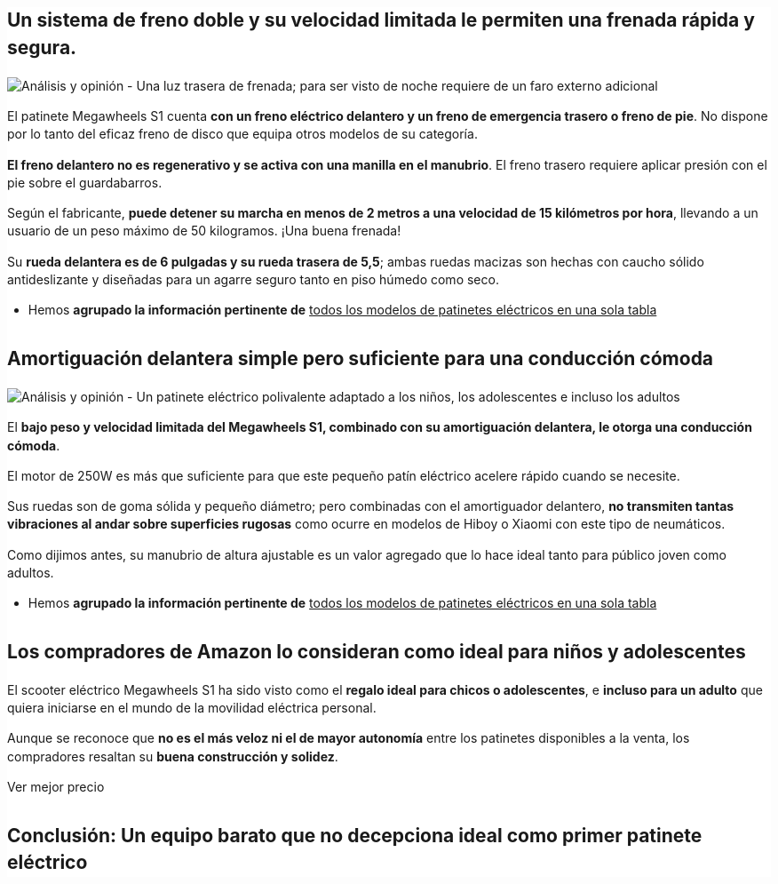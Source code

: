 ## Un sistema de freno doble y su velocidad limitada le permiten una frenada rápida y segura.

![Análisis y opinión - Una luz trasera de frenada; para ser visto de noche requiere de un faro externo adicional](https://res.cloudinary.com/aom/image/upload/c_scale,w_700/v1619945535/Patinetes-electricos/Patinete-Megawheels-S1/Patinete-Electrico-Megawheels-S1-Luz-Trasera_spwlzf.jpg "Análisis y opinión - Una luz trasera de frenada; para ser visto de noche requiere de un faro externo adicional")

El patinete Megawheels S1 cuenta **con un freno eléctrico delantero y un freno de emergencia trasero o freno de pie**. No dispone por lo tanto del eficaz freno de disco que equipa otros modelos de su categoría.

**El freno delantero no es regenerativo y se activa con una manilla en el manubrio**. El freno trasero requiere aplicar presión con el pie sobre el guardabarros.

Según el fabricante, **puede detener su marcha en menos de 2 metros a una velocidad de 15 kilómetros por hora**, llevando a un usuario de un peso máximo de 50 kilogramos. ¡Una buena frenada!

Su **rueda delantera es de 6 pulgadas y su rueda trasera de 5,5**; ambas ruedas macizas son hechas con caucho sólido antideslizante y diseñadas para un agarre seguro tanto en piso húmedo como seco.

+ Hemos **agrupado la información pertinente de** [todos los modelos de patinetes eléctricos en una sola tabla](/patinetes-electricos/base-de-datos-de-todos-patinetes-electricos-analizados)

## Amortiguación delantera simple pero suficiente para una conducción cómoda

![Análisis y opinión - Un patinete eléctrico polivalente adaptado a los niños, los adolescentes e incluso los adultos](https://res.cloudinary.com/aom/image/upload/c_scale,w_700/v1619945536/Patinetes-electricos/Patinete-Megawheels-S1/Patinete-Electrico-Megawheels-S1-Ride-Familia_vpcije.jpg "Análisis y opinión - Un patinete eléctrico polivalente adaptado a los niños, los adolescentes e incluso los adultos")

El **bajo peso y velocidad limitada del Megawheels S1, combinado con su amortiguación delantera, le otorga una conducción cómoda**.

El motor de 250W es más que suficiente para que este pequeño patín eléctrico acelere rápido cuando se necesite.

Sus ruedas son de goma sólida y pequeño diámetro; pero combinadas con el amortiguador delantero, **no transmiten tantas vibraciones al andar sobre superficies rugosas** como ocurre en modelos de Hiboy o Xiaomi con este tipo de neumáticos.

Como dijimos antes, su manubrio de altura ajustable es un valor agregado que lo hace ideal tanto para público joven como adultos.

+ Hemos **agrupado la información pertinente de** [todos los modelos de patinetes eléctricos en una sola tabla](/patinetes-electricos/base-de-datos-de-todos-patinetes-electricos-analizados)

## Los compradores de Amazon lo consideran como ideal para niños y adolescentes

El scooter eléctrico Megawheels S1 ha sido visto como el **regalo ideal para chicos o adolescentes**, e **incluso para un adulto** que quiera iniciarse en el mundo de la movilidad eléctrica personal.

Aunque se reconoce que **no es el más veloz ni el de mayor autonomía** entre los patinetes disponibles a la venta, los compradores resaltan su **buena construcción y solidez**.

 <a class="buy-button" rel="nofollow noreferrer noopener" target="_blank" data-href="amzn-megawheels-s1">Ver mejor precio</a>

## Conclusión: Un equipo barato que no decepciona ideal como primer patinete eléctrico
